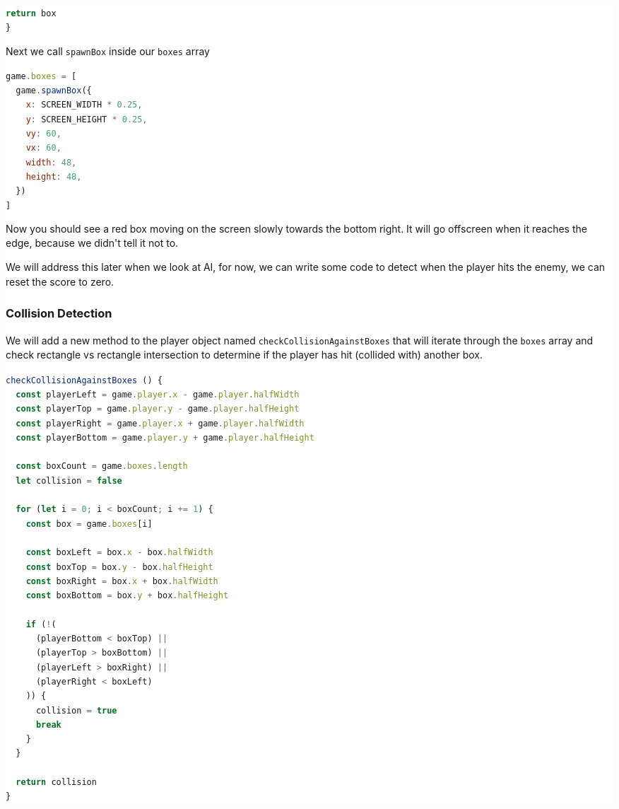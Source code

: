```js
return box
}
```

Next we call `spawnBox` inside our `boxes` array

```js
game.boxes = [
  game.spawnBox({
    x: SCREEN_WIDTH * 0.25,
    y: SCREEN_HEIGHT * 0.25,
    vy: 60,
    vx: 60,
    width: 48,
    height: 48,
  })
]
```

Now you should see a red box moving on the screen slowly towards the bottom right. It will go offscreen when it reaches the edge, because we didn't tell it not to.

We will address this later when we look at AI, for now, we can write some code to detect when the player hits the enemy, we can reset the score to zero.

### Collision Detection

We will add a new method to the player object named `checkCollisionAgainstBoxes` that will iterate through the `boxes` array and check rectangle vs rectangle intersection to determine if the player has hit (collided with) another box.

```js
checkCollisionAgainstBoxes () {
  const playerLeft = game.player.x - game.player.halfWidth
  const playerTop = game.player.y - game.player.halfHeight
  const playerRight = game.player.x + game.player.halfWidth
  const playerBottom = game.player.y + game.player.halfHeight

  const boxCount = game.boxes.length
  let collision = false

  for (let i = 0; i < boxCount; i += 1) {
    const box = game.boxes[i]

    const boxLeft = box.x - box.halfWidth
    const boxTop = box.y - box.halfHeight
    const boxRight = box.x + box.halfWidth
    const boxBottom = box.y + box.halfHeight

    if (!(
      (playerBottom < boxTop) ||
      (playerTop > boxBottom) ||
      (playerLeft > boxRight) ||
      (playerRight < boxLeft)
    )) {
      collision = true
      break
    }
  }

  return collision
}
```
